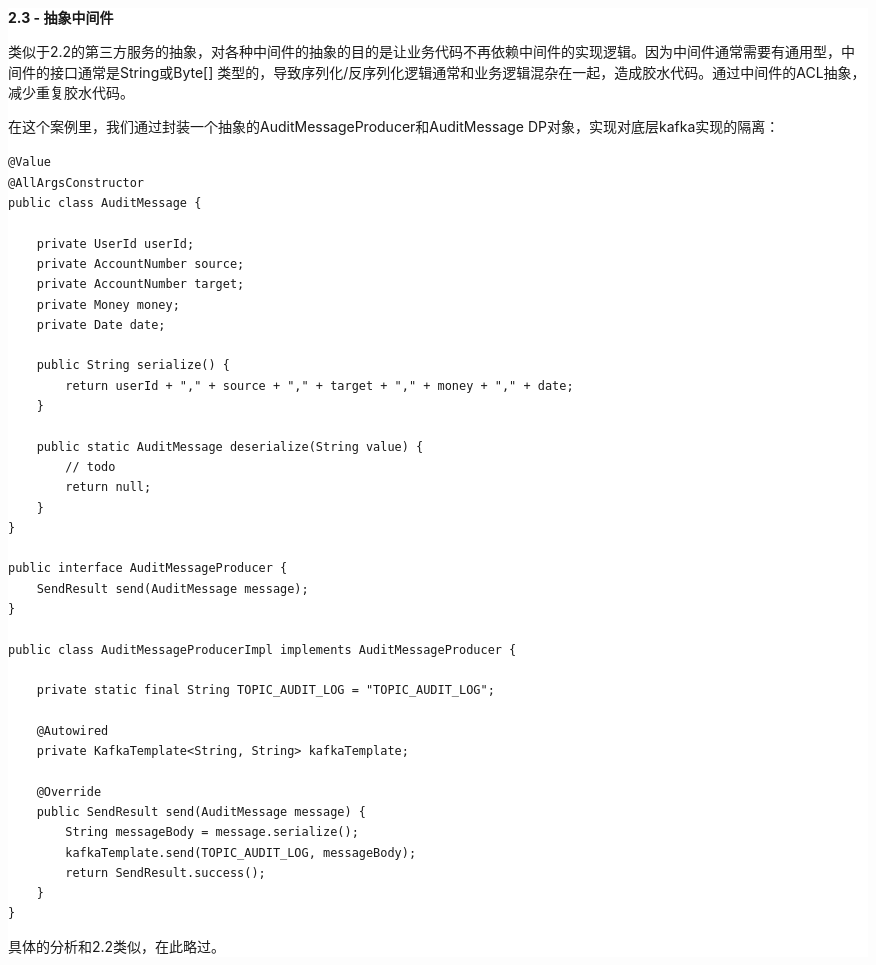 **2.3 - 抽象中间件**

类似于2.2的第三方服务的抽象，对各种中间件的抽象的目的是让业务代码不再依赖中间件的实现逻辑。因为中间件通常需要有通用型，中间件的接口通常是String或Byte[] 类型的，导致序列化/反序列化逻辑通常和业务逻辑混杂在一起，造成胶水代码。通过中间件的ACL抽象，减少重复胶水代码。

在这个案例里，我们通过封装一个抽象的AuditMessageProducer和AuditMessage DP对象，实现对底层kafka实现的隔离：

```
@Value
@AllArgsConstructor
public class AuditMessage {

    private UserId userId;
    private AccountNumber source;
    private AccountNumber target;
    private Money money;
    private Date date;

    public String serialize() {
        return userId + "," + source + "," + target + "," + money + "," + date;   
    }

    public static AuditMessage deserialize(String value) {
        // todo
        return null;
    }
}

public interface AuditMessageProducer {
    SendResult send(AuditMessage message);
}

public class AuditMessageProducerImpl implements AuditMessageProducer {

    private static final String TOPIC_AUDIT_LOG = "TOPIC_AUDIT_LOG";

    @Autowired
    private KafkaTemplate<String, String> kafkaTemplate;

    @Override
    public SendResult send(AuditMessage message) {
        String messageBody = message.serialize();
        kafkaTemplate.send(TOPIC_AUDIT_LOG, messageBody);
        return SendResult.success();
    }
}
```

具体的分析和2.2类似，在此略过。
